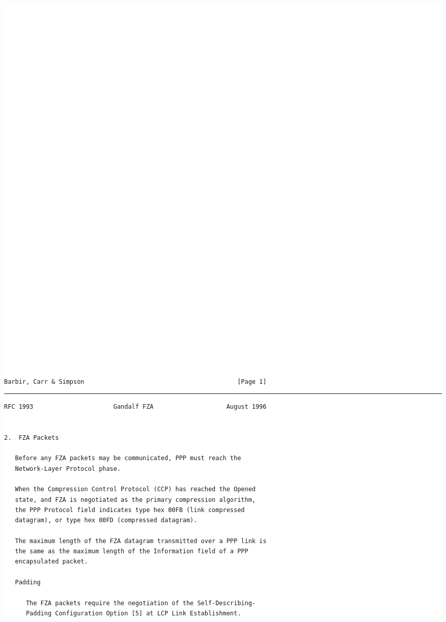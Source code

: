 ``` newpage




































Barbir, Carr & Simpson                                          [Page 1]
```

------------------------------------------------------------------------

``` newpage
RFC 1993                      Gandalf FZA                    August 1996


2.  FZA Packets

   Before any FZA packets may be communicated, PPP must reach the
   Network-Layer Protocol phase.

   When the Compression Control Protocol (CCP) has reached the Opened
   state, and FZA is negotiated as the primary compression algorithm,
   the PPP Protocol field indicates type hex 00FB (link compressed
   datagram), or type hex 00FD (compressed datagram).

   The maximum length of the FZA datagram transmitted over a PPP link is
   the same as the maximum length of the Information field of a PPP
   encapsulated packet.

   Padding

      The FZA packets require the negotiation of the Self-Describing-
      Padding Configuration Option [5] at LCP Link Establishment.

```